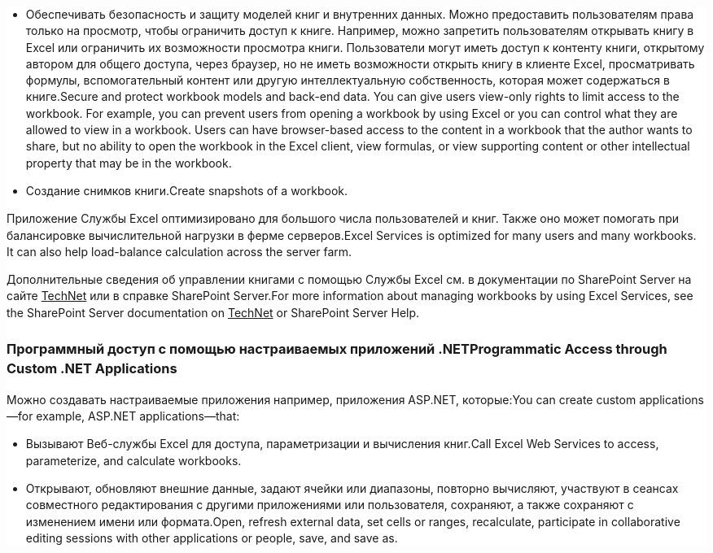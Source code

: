   
- <span data-ttu-id="f6ede-p113">Обеспечивать безопасность и защиту моделей книг и внутренних данных. Можно предоставить пользователям права только на просмотр, чтобы ограничить доступ к книге. Например, можно запретить пользователям открывать книгу в Excel или ограничить их возможности просмотра книги. Пользователи могут иметь доступ к контенту книги, открытому автором для общего доступа, через браузер, но не иметь возможности открыть книгу в клиенте Excel, просматривать формулы, вспомогательный контент или другую интеллектуальную собственность, которая может содержаться в книге.</span><span class="sxs-lookup"><span data-stu-id="f6ede-p113">Secure and protect workbook models and back-end data. You can give users view-only rights to limit access to the workbook. For example, you can prevent users from opening a workbook by using Excel or you can control what they are allowed to view in a workbook. Users can have browser-based access to the content in a workbook that the author wants to share, but no ability to open the workbook in the Excel client, view formulas, or view supporting content or other intellectual property that may be in the workbook.</span></span> 
    
  
- <span data-ttu-id="f6ede-164">Создание снимков книги.</span><span class="sxs-lookup"><span data-stu-id="f6ede-164">Create snapshots of a workbook.</span></span>
    
  
<span data-ttu-id="f6ede-p114">Приложение Службы Excel оптимизировано для большого числа пользователей и книг. Также оно может помогать при балансировке вычислительной нагрузки в ферме серверов.</span><span class="sxs-lookup"><span data-stu-id="f6ede-p114">Excel Services is optimized for many users and many workbooks. It can also help load-balance calculation across the server farm.</span></span>
  
    
    
<span data-ttu-id="f6ede-167">Дополнительные сведения об управлении книгами с помощью Службы Excel см. в документации по SharePoint Server на сайте  [TechNet](http://technet.microsoft.com/ru-ru/library/ee424405%28office.14%29.aspx) или в справке SharePoint Server.</span><span class="sxs-lookup"><span data-stu-id="f6ede-167">For more information about managing workbooks by using Excel Services, see the SharePoint Server documentation on  [TechNet](http://technet.microsoft.com/ru-ru/library/ee424405%28office.14%29.aspx) or SharePoint Server Help.</span></span>
  
    
    

### <a name="programmatic-access-through-custom-net-applications"></a><span data-ttu-id="f6ede-168">Программный доступ с помощью настраиваемых приложений .NET</span><span class="sxs-lookup"><span data-stu-id="f6ede-168">Programmatic Access through Custom .NET Applications</span></span>

<span data-ttu-id="f6ede-169">Можно создавать настраиваемые приложения  например, приложения ASP.NET,  которые:</span><span class="sxs-lookup"><span data-stu-id="f6ede-169">You can create custom applications—for example, ASP.NET applications—that:</span></span>
  
    
    

- <span data-ttu-id="f6ede-170">Вызывают Веб-службы Excel для доступа, параметризации и вычисления книг.</span><span class="sxs-lookup"><span data-stu-id="f6ede-170">Call Excel Web Services to access, parameterize, and calculate workbooks.</span></span>
    
  
- <span data-ttu-id="f6ede-171">Открывают, обновляют внешние данные, задают ячейки или диапазоны, повторно вычисляют, участвуют в сеансах совместного редактирования с другими приложениями или пользователя, сохраняют, а также сохраняют с изменением имени или формата.</span><span class="sxs-lookup"><span data-stu-id="f6ede-171">Open, refresh external data, set cells or ranges, recalculate, participate in collaborative editing sessions with other applications or people, save, and save as.</span></span> 
    